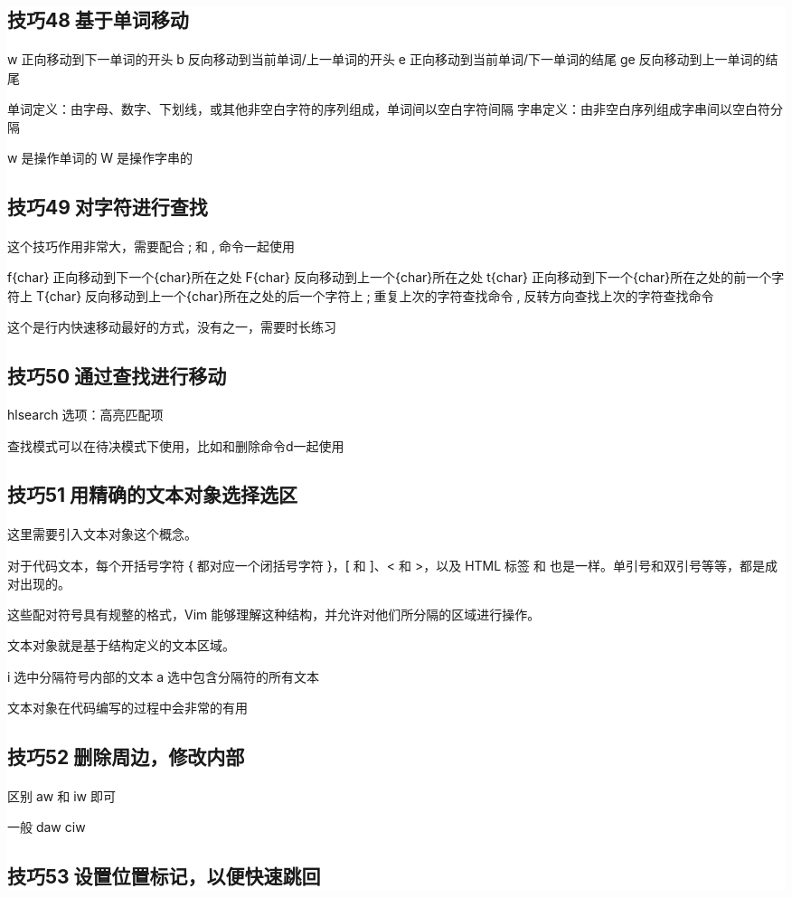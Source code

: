 ## 技巧48 基于单词移动

w                       正向移动到下一单词的开头
b                       反向移动到当前单词/上一单词的开头
e                       正向移动到当前单词/下一单词的结尾
ge                      反向移动到上一单词的结尾

单词定义：由字母、数字、下划线，或其他非空白字符的序列组成，单词间以空白字符间隔
字串定义：由非空白序列组成字串间以空白符分隔

w 是操作单词的
W 是操作字串的

## 技巧49 对字符进行查找

这个技巧作用非常大，需要配合 ; 和 , 命令一起使用

f{char}                 正向移动到下一个{char}所在之处
F{char}                 反向移动到上一个{char}所在之处
t{char}                 正向移动到下一个{char}所在之处的前一个字符上
T{char}                 反向移动到上一个{char}所在之处的后一个字符上
;                       重复上次的字符查找命令
,                       反转方向查找上次的字符查找命令

这个是行内快速移动最好的方式，没有之一，需要时长练习

## 技巧50 通过查找进行移动

hlsearch 选项：高亮匹配项

查找模式可以在待决模式下使用，比如和删除命令d一起使用

## 技巧51 用精确的文本对象选择选区

这里需要引入文本对象这个概念。

对于代码文本，每个开括号字符 { 都对应一个闭括号字符 }，[ 和 ]、< 和 >，以及 HTML 标签 <a> 和 </a> 也是一样。单引号和双引号等等，都是成对出现的。

这些配对符号具有规整的格式，Vim 能够理解这种结构，并允许对他们所分隔的区域进行操作。

文本对象就是基于结构定义的文本区域。

i     选中分隔符号内部的文本
a     选中包含分隔符的所有文本

文本对象在代码编写的过程中会非常的有用

## 技巧52 删除周边，修改内部

区别 aw 和 iw 即可

一般 daw ciw

## 技巧53 设置位置标记，以便快速跳回

